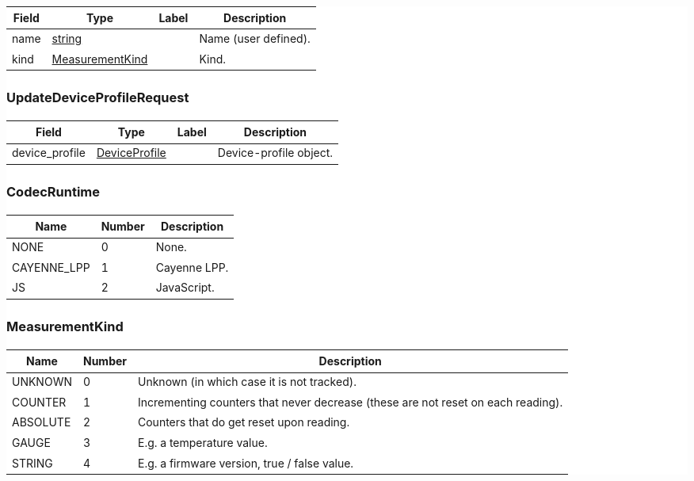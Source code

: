 
| Field | Type | Label | Description |
| ----- | ---- | ----- | ----------- |
| name | [string](#string) |  | Name (user defined). |
| kind | [MeasurementKind](#api-MeasurementKind) |  | Kind. |






<a name="api-UpdateDeviceProfileRequest"></a>

### UpdateDeviceProfileRequest



| Field | Type | Label | Description |
| ----- | ---- | ----- | ----------- |
| device_profile | [DeviceProfile](#api-DeviceProfile) |  | Device-profile object. |





 


<a name="api-CodecRuntime"></a>

### CodecRuntime


| Name | Number | Description |
| ---- | ------ | ----------- |
| NONE | 0 | None. |
| CAYENNE_LPP | 1 | Cayenne LPP. |
| JS | 2 | JavaScript. |



<a name="api-MeasurementKind"></a>

### MeasurementKind


| Name | Number | Description |
| ---- | ------ | ----------- |
| UNKNOWN | 0 | Unknown (in which case it is not tracked). |
| COUNTER | 1 | Incrementing counters that never decrease (these are not reset on each reading). |
| ABSOLUTE | 2 | Counters that do get reset upon reading. |
| GAUGE | 3 | E.g. a temperature value. |
| STRING | 4 | E.g. a firmware version, true / false value. |

